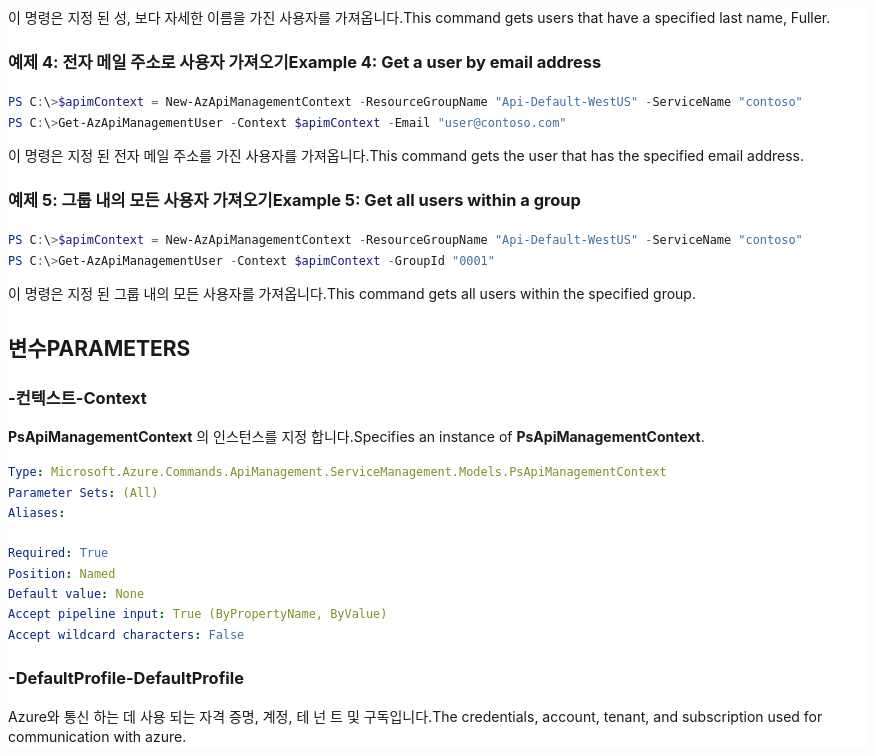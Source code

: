 <span data-ttu-id="7eb80-116">이 명령은 지정 된 성, 보다 자세한 이름을 가진 사용자를 가져옵니다.</span><span class="sxs-lookup"><span data-stu-id="7eb80-116">This command gets users that have a specified last name, Fuller.</span></span>

### <span data-ttu-id="7eb80-117">예제 4: 전자 메일 주소로 사용자 가져오기</span><span class="sxs-lookup"><span data-stu-id="7eb80-117">Example 4: Get a user by email address</span></span>
```powershell
PS C:\>$apimContext = New-AzApiManagementContext -ResourceGroupName "Api-Default-WestUS" -ServiceName "contoso"
PS C:\>Get-AzApiManagementUser -Context $apimContext -Email "user@contoso.com"
```

<span data-ttu-id="7eb80-118">이 명령은 지정 된 전자 메일 주소를 가진 사용자를 가져옵니다.</span><span class="sxs-lookup"><span data-stu-id="7eb80-118">This command gets the user that has the specified email address.</span></span>

### <span data-ttu-id="7eb80-119">예제 5: 그룹 내의 모든 사용자 가져오기</span><span class="sxs-lookup"><span data-stu-id="7eb80-119">Example 5: Get all users within a group</span></span>
```powershell
PS C:\>$apimContext = New-AzApiManagementContext -ResourceGroupName "Api-Default-WestUS" -ServiceName "contoso"
PS C:\>Get-AzApiManagementUser -Context $apimContext -GroupId "0001"
```

<span data-ttu-id="7eb80-120">이 명령은 지정 된 그룹 내의 모든 사용자를 가져옵니다.</span><span class="sxs-lookup"><span data-stu-id="7eb80-120">This command gets all users within the specified group.</span></span>

## <span data-ttu-id="7eb80-121">변수</span><span class="sxs-lookup"><span data-stu-id="7eb80-121">PARAMETERS</span></span>

### <span data-ttu-id="7eb80-122">-컨텍스트</span><span class="sxs-lookup"><span data-stu-id="7eb80-122">-Context</span></span>
<span data-ttu-id="7eb80-123">**PsApiManagementContext** 의 인스턴스를 지정 합니다.</span><span class="sxs-lookup"><span data-stu-id="7eb80-123">Specifies an instance of **PsApiManagementContext**.</span></span>

```yaml
Type: Microsoft.Azure.Commands.ApiManagement.ServiceManagement.Models.PsApiManagementContext
Parameter Sets: (All)
Aliases:

Required: True
Position: Named
Default value: None
Accept pipeline input: True (ByPropertyName, ByValue)
Accept wildcard characters: False
```

### <span data-ttu-id="7eb80-124">-DefaultProfile</span><span class="sxs-lookup"><span data-stu-id="7eb80-124">-DefaultProfile</span></span>
<span data-ttu-id="7eb80-125">Azure와 통신 하는 데 사용 되는 자격 증명, 계정, 테 넌 트 및 구독입니다.</span><span class="sxs-lookup"><span data-stu-id="7eb80-125">The credentials, account, tenant, and subscription used for communication with azure.</span></span>
